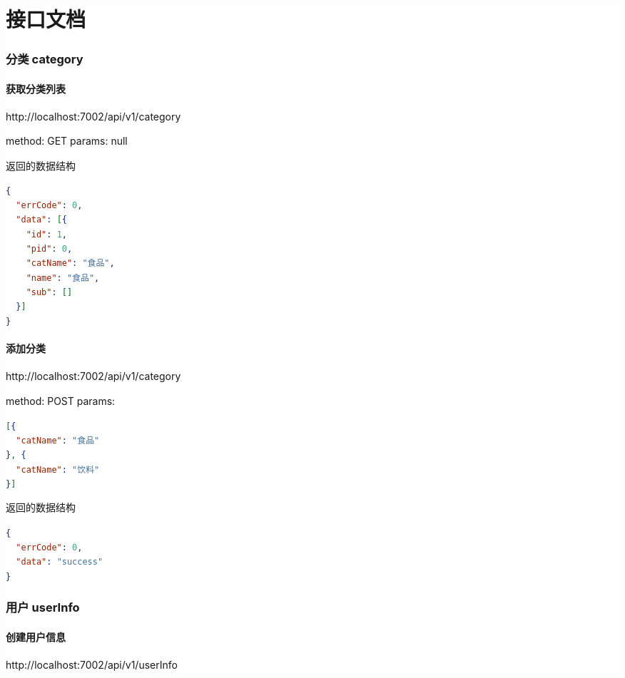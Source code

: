 # 接口文档

### 分类 category

#### 获取分类列表

http://localhost:7002/api/v1/category

method: GET
params: null

返回的数据结构
```json
{
  "errCode": 0,
  "data": [{
    "id": 1,
    "pid": 0,
    "catName": "食品",
    "name": "食品",
    "sub": []
  }]
}
```

#### 添加分类

http://localhost:7002/api/v1/category

method: POST
params:

```json
[{
  "catName": "食品"
}, {
  "catName": "饮料"
}]
```

返回的数据结构
```json
{
  "errCode": 0,
  "data": "success"
}
```

### 用户 userInfo

#### 创建用户信息

http://localhost:7002/api/v1/userInfo
